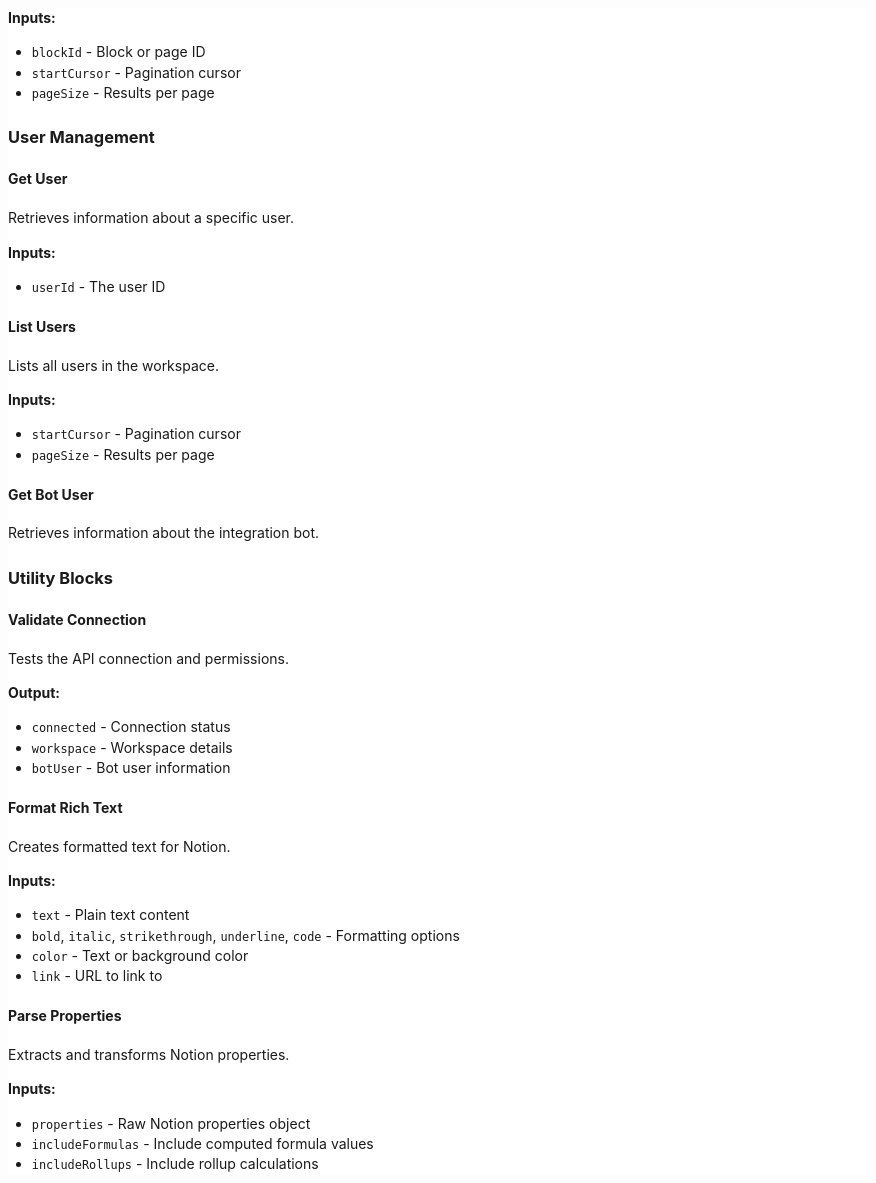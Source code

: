 **Inputs:**

- `blockId` - Block or page ID
- `startCursor` - Pagination cursor
- `pageSize` - Results per page

### User Management

#### Get User

Retrieves information about a specific user.

**Inputs:**

- `userId` - The user ID

#### List Users

Lists all users in the workspace.

**Inputs:**

- `startCursor` - Pagination cursor
- `pageSize` - Results per page

#### Get Bot User

Retrieves information about the integration bot.

### Utility Blocks

#### Validate Connection

Tests the API connection and permissions.

**Output:**

- `connected` - Connection status
- `workspace` - Workspace details
- `botUser` - Bot user information

#### Format Rich Text

Creates formatted text for Notion.

**Inputs:**

- `text` - Plain text content
- `bold`, `italic`, `strikethrough`, `underline`, `code` - Formatting options
- `color` - Text or background color
- `link` - URL to link to

#### Parse Properties

Extracts and transforms Notion properties.

**Inputs:**

- `properties` - Raw Notion properties object
- `includeFormulas` - Include computed formula values
- `includeRollups` - Include rollup calculations
